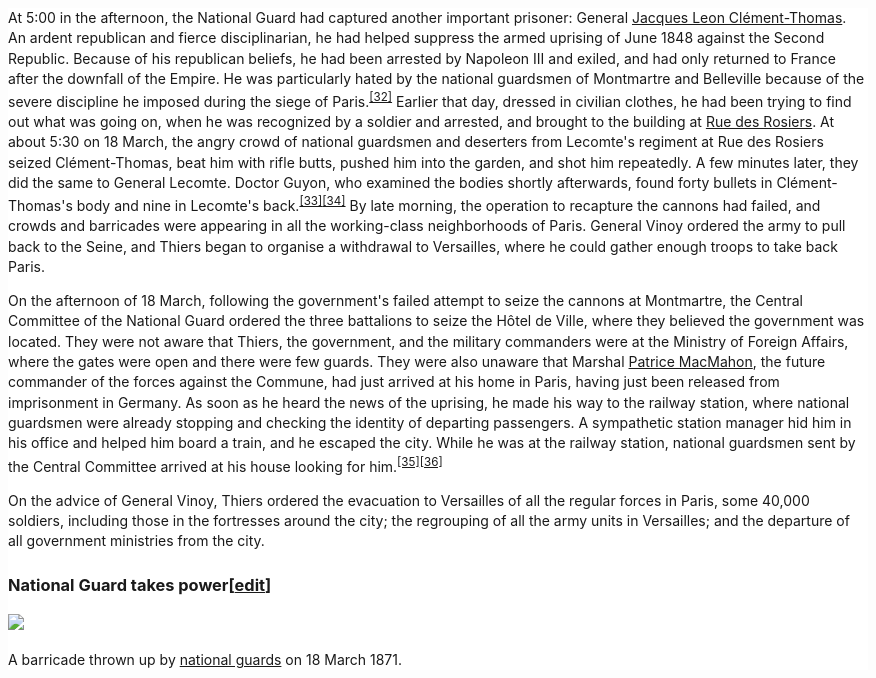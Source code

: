 At 5:00 in the afternoon, the National Guard had captured another important prisoner: General [Jacques Leon Clément-Thomas](https://en.wikipedia.org/wiki/Jacques_Leon_Cl%C3%A9ment-Thomas "Jacques Leon Clément-Thomas"). An ardent republican and fierce disciplinarian, he had helped suppress the armed uprising of June 1848 against the Second Republic. Because of his republican beliefs, he had been arrested by Napoleon III and exiled, and had only returned to France after the downfall of the Empire. He was particularly hated by the national guardsmen of Montmartre and Belleville because of the severe discipline he imposed during the siege of Paris.<sup id="cite_ref-FOOTNOTEMilza2009a18–19_32-0"><a href="https://en.wikipedia.org/wiki/Paris_Commune#cite_note-FOOTNOTEMilza2009a18%E2%80%9319-32">[32]</a></sup> Earlier that day, dressed in civilian clothes, he had been trying to find out what was going on, when he was recognized by a soldier and arrested, and brought to the building at [Rue des Rosiers](https://en.wikipedia.org/wiki/Rue_des_Rosiers "Rue des Rosiers"). At about 5:30 on 18 March, the angry crowd of national guardsmen and deserters from Lecomte's regiment at Rue des Rosiers seized Clément-Thomas, beat him with rifle butts, pushed him into the garden, and shot him repeatedly. A few minutes later, they did the same to General Lecomte. Doctor Guyon, who examined the bodies shortly afterwards, found forty bullets in Clément-Thomas's body and nine in Lecomte's back.<sup id="cite_ref-FOOTNOTEMilza2009a19_33-0"><a href="https://en.wikipedia.org/wiki/Paris_Commune#cite_note-FOOTNOTEMilza2009a19-33">[33]</a></sup><sup id="cite_ref-FOOTNOTEGluckstein2006231_34-0"><a href="https://en.wikipedia.org/wiki/Paris_Commune#cite_note-FOOTNOTEGluckstein2006231-34">[34]</a></sup> By late morning, the operation to recapture the cannons had failed, and crowds and barricades were appearing in all the working-class neighborhoods of Paris. General Vinoy ordered the army to pull back to the Seine, and Thiers began to organise a withdrawal to Versailles, where he could gather enough troops to take back Paris.

On the afternoon of 18 March, following the government's failed attempt to seize the cannons at Montmartre, the Central Committee of the National Guard ordered the three battalions to seize the Hôtel de Ville, where they believed the government was located. They were not aware that Thiers, the government, and the military commanders were at the Ministry of Foreign Affairs, where the gates were open and there were few guards. They were also unaware that Marshal [Patrice MacMahon](https://en.wikipedia.org/wiki/Patrice_MacMahon "Patrice MacMahon"), the future commander of the forces against the Commune, had just arrived at his home in Paris, having just been released from imprisonment in Germany. As soon as he heard the news of the uprising, he made his way to the railway station, where national guardsmen were already stopping and checking the identity of departing passengers. A sympathetic station manager hid him in his office and helped him board a train, and he escaped the city. While he was at the railway station, national guardsmen sent by the Central Committee arrived at his house looking for him.<sup id="cite_ref-FOOTNOTEMilza2009a76_35-0"><a href="https://en.wikipedia.org/wiki/Paris_Commune#cite_note-FOOTNOTEMilza2009a76-35">[35]</a></sup><sup id="cite_ref-FOOTNOTEGluckstein20064_36-0"><a href="https://en.wikipedia.org/wiki/Paris_Commune#cite_note-FOOTNOTEGluckstein20064-36">[36]</a></sup>

On the advice of General Vinoy, Thiers ordered the evacuation to Versailles of all the regular forces in Paris, some 40,000 soldiers, including those in the fortresses around the city; the regrouping of all the army units in Versailles; and the departure of all government ministries from the city.

### National Guard takes power\[[edit](https://en.wikipedia.org/w/index.php?title=Paris_Commune&action=edit&section=14 "Edit section: National Guard takes power")\]

[![](https://upload.wikimedia.org/wikipedia/commons/thumb/f/f5/Barricade18March1871.jpg/220px-Barricade18March1871.jpg)](https://en.wikipedia.org/wiki/File:Barricade18March1871.jpg)

A barricade thrown up by [national guards](https://en.wikipedia.org/wiki/National_Guard_(France) "National Guard (France)") on 18 March 1871.
